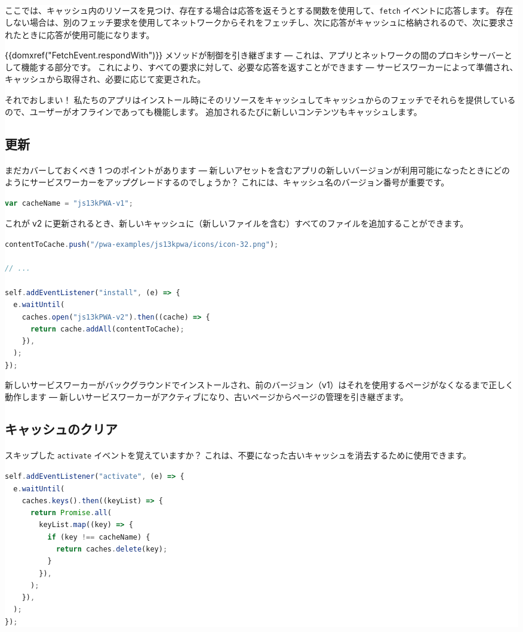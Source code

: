ここでは、キャッシュ内のリソースを見つけ、存在する場合は応答を返そうとする関数を使用して、`fetch` イベントに応答します。 存在しない場合は、別のフェッチ要求を使用してネットワークからそれをフェッチし、次に応答がキャッシュに格納されるので、次に要求されたときに応答が使用可能になります。

{{domxref("FetchEvent.respondWith")}} メソッドが制御を引き継ぎます — これは、アプリとネットワークの間のプロキシサーバーとして機能する部分です。 これにより、すべての要求に対して、必要な応答を返すことができます — サービスワーカーによって準備され、キャッシュから取得され、必要に応じて変更された。

それでおしまい！ 私たちのアプリはインストール時にそのリソースをキャッシュしてキャッシュからのフェッチでそれらを提供しているので、ユーザーがオフラインであっても機能します。 追加されるたびに新しいコンテンツもキャッシュします。

## 更新

まだカバーしておくべき 1 つのポイントがあります — 新しいアセットを含むアプリの新しいバージョンが利用可能になったときにどのようにサービスワーカーをアップグレードするのでしょうか？ これには、キャッシュ名のバージョン番号が重要です。

```js
var cacheName = "js13kPWA-v1";
```

これが v2 に更新されるとき、新しいキャッシュに（新しいファイルを含む）すべてのファイルを追加することができます。

```js
contentToCache.push("/pwa-examples/js13kpwa/icons/icon-32.png");

// ...

self.addEventListener("install", (e) => {
  e.waitUntil(
    caches.open("js13kPWA-v2").then((cache) => {
      return cache.addAll(contentToCache);
    }),
  );
});
```

新しいサービスワーカーがバックグラウンドでインストールされ、前のバージョン（v1）はそれを使用するページがなくなるまで正しく動作します — 新しいサービスワーカーがアクティブになり、古いページからページの管理を引き継ぎます。

## キャッシュのクリア

スキップした `activate` イベントを覚えていますか？ これは、不要になった古いキャッシュを消去するために使用できます。

```js
self.addEventListener("activate", (e) => {
  e.waitUntil(
    caches.keys().then((keyList) => {
      return Promise.all(
        keyList.map((key) => {
          if (key !== cacheName) {
            return caches.delete(key);
          }
        }),
      );
    }),
  );
});
```
